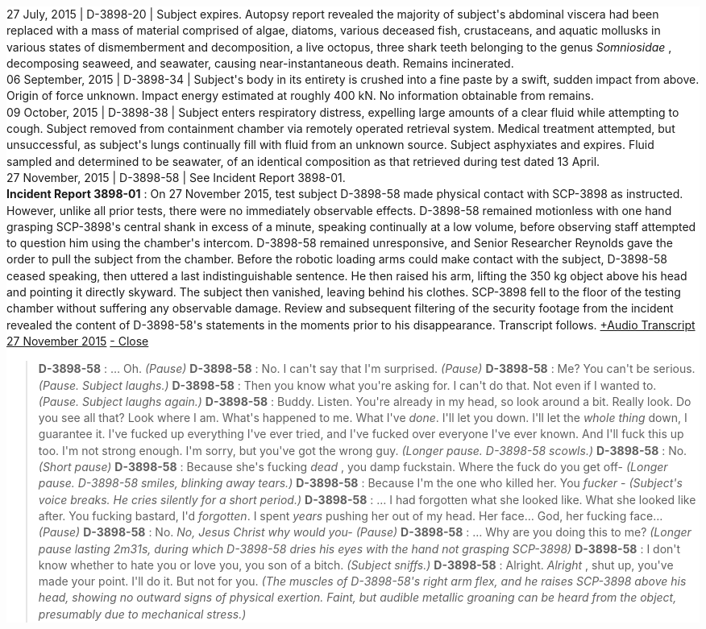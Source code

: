 27 July, 2015 | D-3898-20 | Subject expires. Autopsy report revealed the majority of subject's abdominal viscera had been replaced with a mass of material comprised of algae, diatoms, various deceased fish, crustaceans, and aquatic mollusks in various states of dismemberment and decomposition, a live octopus, three shark teeth belonging to the genus _Somniosidae_ , decomposing seaweed, and seawater, causing near-instantaneous death. Remains incinerated.  
06 September, 2015 | D-3898-34 | Subject's body in its entirety is crushed into a fine paste by a swift, sudden impact from above. Origin of force unknown. Impact energy estimated at roughly 400 kN. No information obtainable from remains.  
09 October, 2015 | D-3898-38 | Subject enters respiratory distress, expelling large amounts of a clear fluid while attempting to cough. Subject removed from containment chamber via remotely operated retrieval system. Medical treatment attempted, but unsuccessful, as subject's lungs continually fill with fluid from an unknown source. Subject asphyxiates and expires. Fluid sampled and determined to be seawater, of an identical composition as that retrieved during test dated 13 April.  
27 November, 2015 | D-3898-58 | See Incident Report 3898-01.  
**Incident Report 3898-01** : On 27 November 2015, test subject D-3898-58 made physical contact with SCP-3898 as instructed. However, unlike all prior tests, there were no immediately observable effects. D-3898-58 remained motionless with one hand grasping SCP-3898's central shank in excess of a minute, speaking continually at a low volume, before observing staff attempted to question him using the chamber's intercom. D-3898-58 remained unresponsive, and Senior Researcher Reynolds gave the order to pull the subject from the chamber. Before the robotic loading arms could make contact with the subject, D-3898-58 ceased speaking, then uttered a last indistinguishable sentence. He then raised his arm, lifting the 350 kg object above his head and pointing it directly skyward. The subject then vanished, leaving behind his clothes. SCP-3898 fell to the floor of the testing chamber without suffering any observable damage.
Review and subsequent filtering of the security footage from the incident revealed the content of D-3898-58's statements in the moments prior to his disappearance. Transcript follows.
[+Audio Transcript 27 November 2015](javascript:;)
[\- Close](javascript:;)
> **D-3898-58** : … Oh.
> _(Pause)_
> **D-3898-58** : No. I can't say that I'm surprised.
> _(Pause)_
> **D-3898-58** : Me? You can't be serious.
> _(Pause. Subject laughs.)_
> **D-3898-58** : Then you know what you're asking for. I can't do that. Not even if I wanted to.
> _(Pause. Subject laughs again.)_
> **D-3898-58** : Buddy. Listen. You're already in my head, so look around a bit. Really look. Do you see all that? Look where I am. What's happened to me. What I've _done_. I'll let you down. I'll let the _whole thing_ down, I guarantee it. I've fucked up everything I've ever tried, and I've fucked over everyone I've ever known. And I'll fuck this up too. I'm not strong enough. I'm sorry, but you've got the wrong guy.
> _(Longer pause. D-3898-58 scowls.)_
> **D-3898-58** : No.
> _(Short pause)_
> **D-3898-58** : Because she's fucking _dead_ , you damp fuckstain. Where the fuck do you get off-
> _(Longer pause. D-3898-58 smiles, blinking away tears.)_
> **D-3898-58** : Because I'm the one who killed her. You _fucker_ -
> _(Subject's voice breaks. He cries silently for a short period.)_
> **D-3898-58** : … I had forgotten what she looked like. What she looked like after. You fucking bastard, I'd _forgotten_. I spent _years_ pushing her out of my head. Her face… God, her fucking face…
> _(Pause)_
> **D-3898-58** : No. _No, Jesus Christ why would you-_
> _(Pause)_
> **D-3898-58** : … Why are you doing this to me?
> _(Longer pause lasting 2m31s, during which D-3898-58 dries his eyes with the hand not grasping SCP-3898)_
> **D-3898-58** : I don't know whether to hate you or love you, you son of a bitch.
> _(Subject sniffs.)_
> **D-3898-58** : Alright. _Alright_ , shut up, you've made your point. I'll do it. But not for you.
> _(The muscles of D-3898-58's right arm flex, and he raises SCP-3898 above his head, showing no outward signs of physical exertion. Faint, but audible metallic groaning can be heard from the object, presumably due to mechanical stress.)_